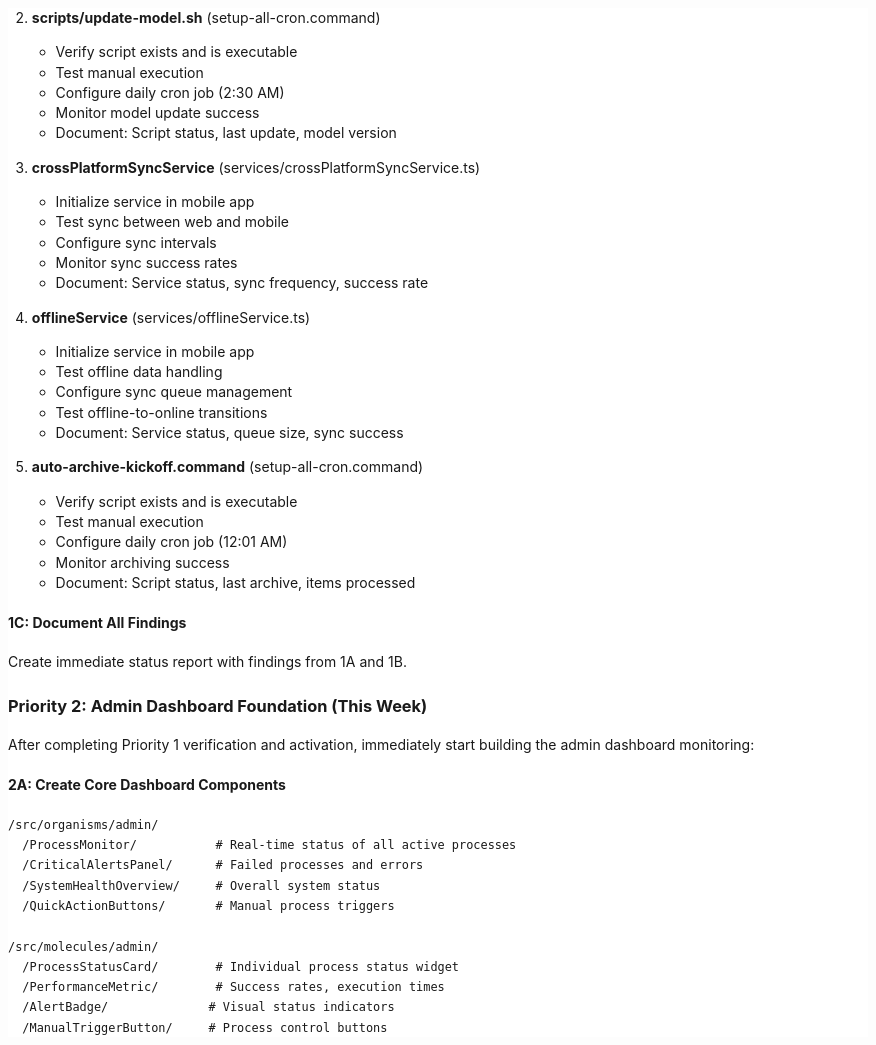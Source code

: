 2. **scripts/update-model.sh** (setup-all-cron.command)

   - Verify script exists and is executable
   - Test manual execution
   - Configure daily cron job (2:30 AM)
   - Monitor model update success
   - Document: Script status, last update, model version

3. **crossPlatformSyncService** (services/crossPlatformSyncService.ts)

   - Initialize service in mobile app
   - Test sync between web and mobile
   - Configure sync intervals
   - Monitor sync success rates
   - Document: Service status, sync frequency, success rate

4. **offlineService** (services/offlineService.ts)

   - Initialize service in mobile app
   - Test offline data handling
   - Configure sync queue management
   - Test offline-to-online transitions
   - Document: Service status, queue size, sync success

5. **auto-archive-kickoff.command** (setup-all-cron.command)
   - Verify script exists and is executable
   - Test manual execution
   - Configure daily cron job (12:01 AM)
   - Monitor archiving success
   - Document: Script status, last archive, items processed

#### 1C: Document All Findings

Create immediate status report with findings from 1A and 1B.

### Priority 2: Admin Dashboard Foundation (This Week)

After completing Priority 1 verification and activation, immediately start building the admin dashboard monitoring:

#### 2A: Create Core Dashboard Components

```
/src/organisms/admin/
  /ProcessMonitor/           # Real-time status of all active processes
  /CriticalAlertsPanel/      # Failed processes and errors
  /SystemHealthOverview/     # Overall system status
  /QuickActionButtons/       # Manual process triggers

/src/molecules/admin/
  /ProcessStatusCard/        # Individual process status widget
  /PerformanceMetric/        # Success rates, execution times
  /AlertBadge/              # Visual status indicators
  /ManualTriggerButton/     # Process control buttons
```
